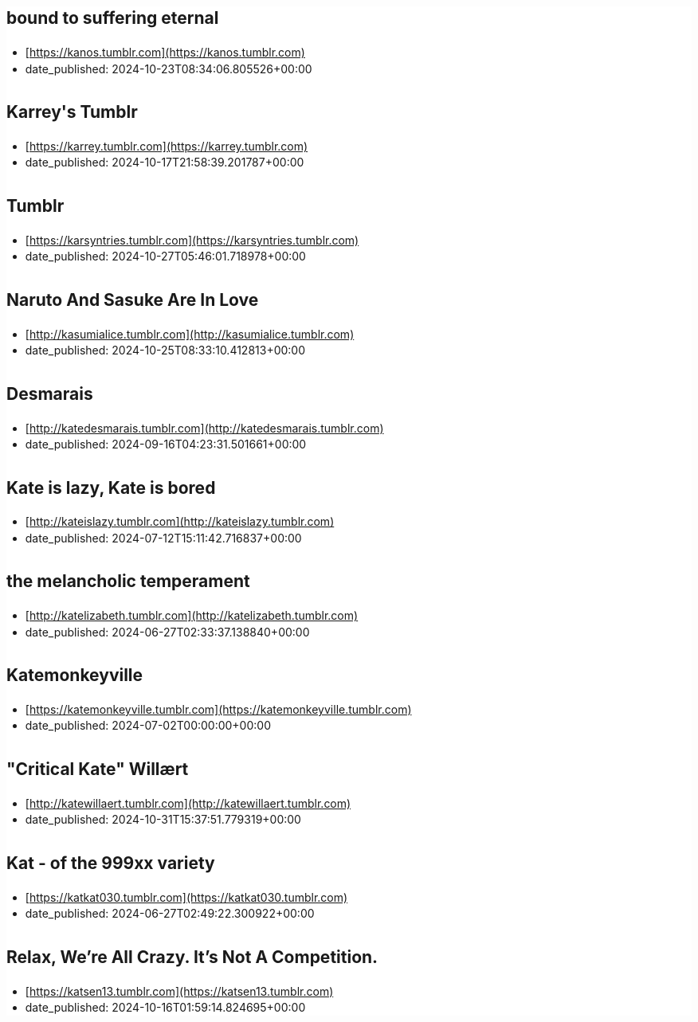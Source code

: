  ## bound to suffering eternal
 - [https://kanos.tumblr.com](https://kanos.tumblr.com)
 - date_published: 2024-10-23T08:34:06.805526+00:00

 ## Karrey's Tumblr
 - [https://karrey.tumblr.com](https://karrey.tumblr.com)
 - date_published: 2024-10-17T21:58:39.201787+00:00

 ## Tumblr
 - [https://karsyntries.tumblr.com](https://karsyntries.tumblr.com)
 - date_published: 2024-10-27T05:46:01.718978+00:00

 ## Naruto And Sasuke Are In Love
 - [http://kasumialice.tumblr.com](http://kasumialice.tumblr.com)
 - date_published: 2024-10-25T08:33:10.412813+00:00

 ## Desmarais
 - [http://katedesmarais.tumblr.com](http://katedesmarais.tumblr.com)
 - date_published: 2024-09-16T04:23:31.501661+00:00

 ## Kate is lazy, Kate is bored
 - [http://kateislazy.tumblr.com](http://kateislazy.tumblr.com)
 - date_published: 2024-07-12T15:11:42.716837+00:00

 ## the melancholic temperament
 - [http://katelizabeth.tumblr.com](http://katelizabeth.tumblr.com)
 - date_published: 2024-06-27T02:33:37.138840+00:00

 ## Katemonkeyville
 - [https://katemonkeyville.tumblr.com](https://katemonkeyville.tumblr.com)
 - date_published: 2024-07-02T00:00:00+00:00

 ## "Critical Kate" Willært
 - [http://katewillaert.tumblr.com](http://katewillaert.tumblr.com)
 - date_published: 2024-10-31T15:37:51.779319+00:00

 ## Kat - of the 999xx variety
 - [https://katkat030.tumblr.com](https://katkat030.tumblr.com)
 - date_published: 2024-06-27T02:49:22.300922+00:00

 ## Relax, We’re All Crazy. It’s Not A Competition.
 - [https://katsen13.tumblr.com](https://katsen13.tumblr.com)
 - date_published: 2024-10-16T01:59:14.824695+00:00

